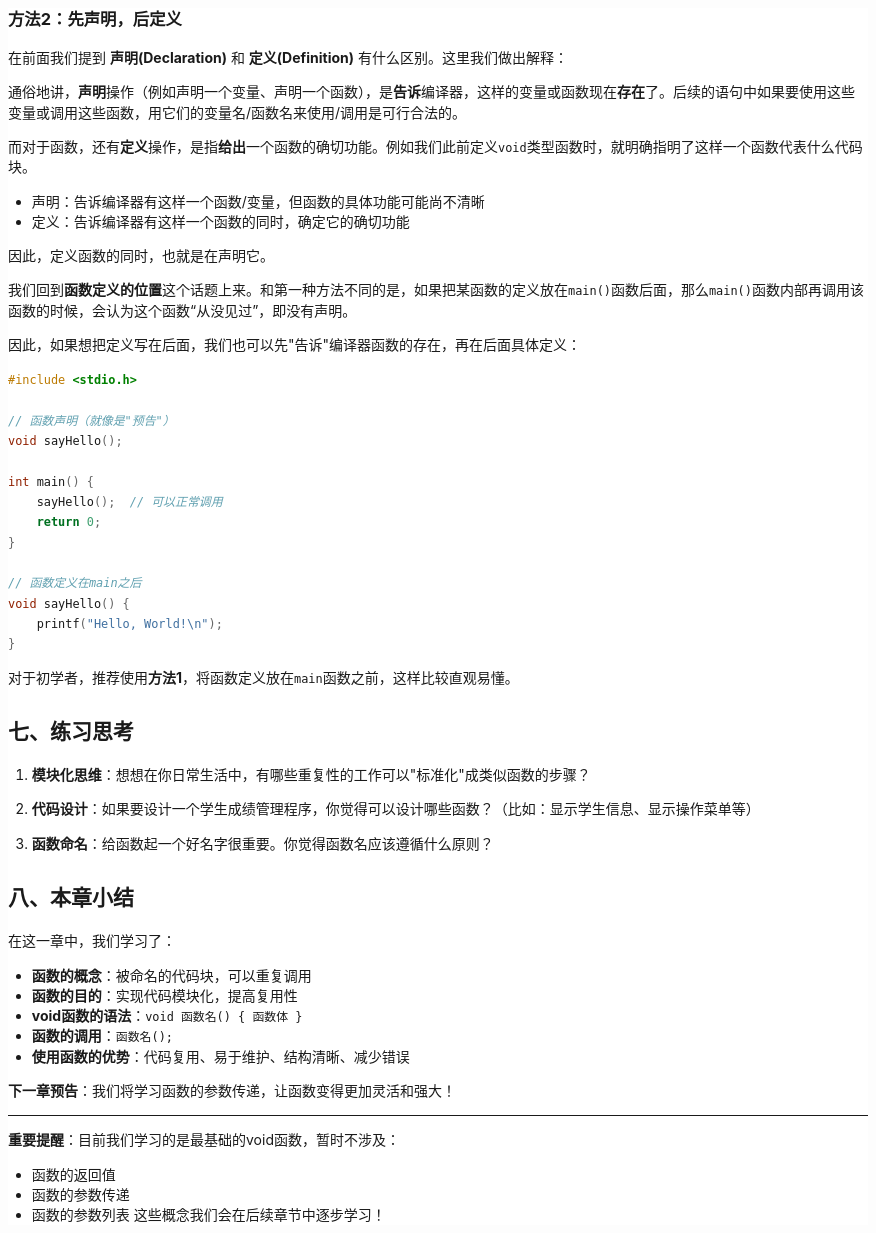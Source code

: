 ### 方法2：先声明，后定义

在前面我们提到 **声明(Declaration)** 和 **定义(Definition)** 有什么区别。这里我们做出解释：

通俗地讲，**声明**操作（例如声明一个变量、声明一个函数），是**告诉**编译器，这样的变量或函数现在**存在**了。后续的语句中如果要使用这些变量或调用这些函数，用它们的变量名/函数名来使用/调用是可行合法的。

而对于函数，还有**定义**操作，是指**给出**一个函数的确切功能。例如我们此前定义`void`类型函数时，就明确指明了这样一个函数代表什么代码块。

- 声明：告诉编译器有这样一个函数/变量，但函数的具体功能可能尚不清晰
- 定义：告诉编译器有这样一个函数的同时，确定它的确切功能

因此，定义函数的同时，也就是在声明它。


我们回到**函数定义的位置**这个话题上来。和第一种方法不同的是，如果把某函数的定义放在`main()`函数后面，那么`main()`函数内部再调用该函数的时候，会认为这个函数“从没见过”，即没有声明。

因此，如果想把定义写在后面，我们也可以先"告诉"编译器函数的存在，再在后面具体定义：

```c
#include <stdio.h>

// 函数声明（就像是"预告"）
void sayHello();

int main() {
    sayHello();  // 可以正常调用
    return 0;
}

// 函数定义在main之后
void sayHello() {
    printf("Hello, World!\n");
}
```

对于初学者，推荐使用**方法1**，将函数定义放在`main`函数之前，这样比较直观易懂。

## 七、练习思考

1. **模块化思维**：想想在你日常生活中，有哪些重复性的工作可以"标准化"成类似函数的步骤？

2. **代码设计**：如果要设计一个学生成绩管理程序，你觉得可以设计哪些函数？（比如：显示学生信息、显示操作菜单等）

3. **函数命名**：给函数起一个好名字很重要。你觉得函数名应该遵循什么原则？

## 八、本章小结

在这一章中，我们学习了：

- **函数的概念**：被命名的代码块，可以重复调用
- **函数的目的**：实现代码模块化，提高复用性
- **void函数的语法**：`void 函数名() { 函数体 }`
- **函数的调用**：`函数名();`
- **使用函数的优势**：代码复用、易于维护、结构清晰、减少错误

**下一章预告**：我们将学习函数的参数传递，让函数变得更加灵活和强大！

---

**重要提醒**：目前我们学习的是最基础的void函数，暂时不涉及：
- 函数的返回值
- 函数的参数传递
- 函数的参数列表
这些概念我们会在后续章节中逐步学习！